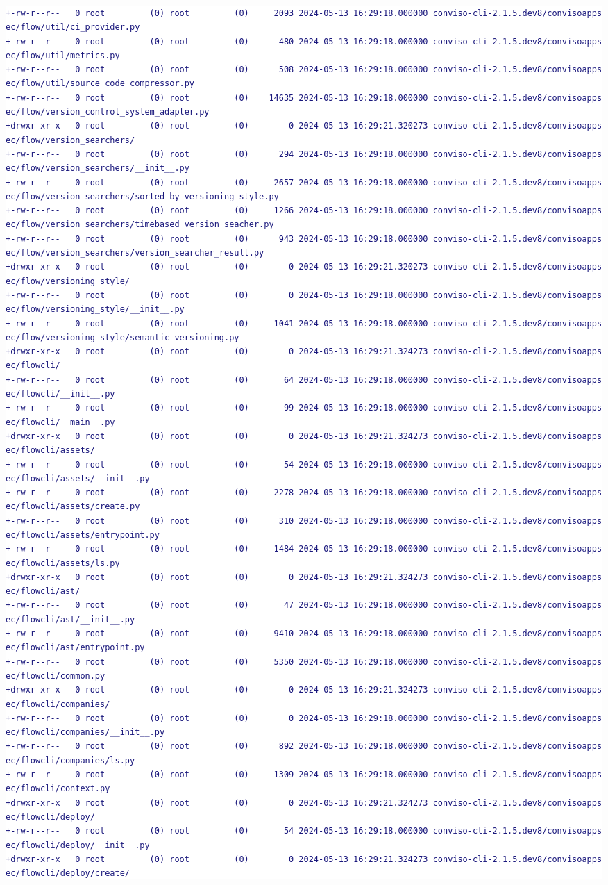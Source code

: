 ```diff
+-rw-r--r--   0 root         (0) root         (0)     2093 2024-05-13 16:29:18.000000 conviso-cli-2.1.5.dev8/convisoappsec/flow/util/ci_provider.py
+-rw-r--r--   0 root         (0) root         (0)      480 2024-05-13 16:29:18.000000 conviso-cli-2.1.5.dev8/convisoappsec/flow/util/metrics.py
+-rw-r--r--   0 root         (0) root         (0)      508 2024-05-13 16:29:18.000000 conviso-cli-2.1.5.dev8/convisoappsec/flow/util/source_code_compressor.py
+-rw-r--r--   0 root         (0) root         (0)    14635 2024-05-13 16:29:18.000000 conviso-cli-2.1.5.dev8/convisoappsec/flow/version_control_system_adapter.py
+drwxr-xr-x   0 root         (0) root         (0)        0 2024-05-13 16:29:21.320273 conviso-cli-2.1.5.dev8/convisoappsec/flow/version_searchers/
+-rw-r--r--   0 root         (0) root         (0)      294 2024-05-13 16:29:18.000000 conviso-cli-2.1.5.dev8/convisoappsec/flow/version_searchers/__init__.py
+-rw-r--r--   0 root         (0) root         (0)     2657 2024-05-13 16:29:18.000000 conviso-cli-2.1.5.dev8/convisoappsec/flow/version_searchers/sorted_by_versioning_style.py
+-rw-r--r--   0 root         (0) root         (0)     1266 2024-05-13 16:29:18.000000 conviso-cli-2.1.5.dev8/convisoappsec/flow/version_searchers/timebased_version_seacher.py
+-rw-r--r--   0 root         (0) root         (0)      943 2024-05-13 16:29:18.000000 conviso-cli-2.1.5.dev8/convisoappsec/flow/version_searchers/version_searcher_result.py
+drwxr-xr-x   0 root         (0) root         (0)        0 2024-05-13 16:29:21.320273 conviso-cli-2.1.5.dev8/convisoappsec/flow/versioning_style/
+-rw-r--r--   0 root         (0) root         (0)        0 2024-05-13 16:29:18.000000 conviso-cli-2.1.5.dev8/convisoappsec/flow/versioning_style/__init__.py
+-rw-r--r--   0 root         (0) root         (0)     1041 2024-05-13 16:29:18.000000 conviso-cli-2.1.5.dev8/convisoappsec/flow/versioning_style/semantic_versioning.py
+drwxr-xr-x   0 root         (0) root         (0)        0 2024-05-13 16:29:21.324273 conviso-cli-2.1.5.dev8/convisoappsec/flowcli/
+-rw-r--r--   0 root         (0) root         (0)       64 2024-05-13 16:29:18.000000 conviso-cli-2.1.5.dev8/convisoappsec/flowcli/__init__.py
+-rw-r--r--   0 root         (0) root         (0)       99 2024-05-13 16:29:18.000000 conviso-cli-2.1.5.dev8/convisoappsec/flowcli/__main__.py
+drwxr-xr-x   0 root         (0) root         (0)        0 2024-05-13 16:29:21.324273 conviso-cli-2.1.5.dev8/convisoappsec/flowcli/assets/
+-rw-r--r--   0 root         (0) root         (0)       54 2024-05-13 16:29:18.000000 conviso-cli-2.1.5.dev8/convisoappsec/flowcli/assets/__init__.py
+-rw-r--r--   0 root         (0) root         (0)     2278 2024-05-13 16:29:18.000000 conviso-cli-2.1.5.dev8/convisoappsec/flowcli/assets/create.py
+-rw-r--r--   0 root         (0) root         (0)      310 2024-05-13 16:29:18.000000 conviso-cli-2.1.5.dev8/convisoappsec/flowcli/assets/entrypoint.py
+-rw-r--r--   0 root         (0) root         (0)     1484 2024-05-13 16:29:18.000000 conviso-cli-2.1.5.dev8/convisoappsec/flowcli/assets/ls.py
+drwxr-xr-x   0 root         (0) root         (0)        0 2024-05-13 16:29:21.324273 conviso-cli-2.1.5.dev8/convisoappsec/flowcli/ast/
+-rw-r--r--   0 root         (0) root         (0)       47 2024-05-13 16:29:18.000000 conviso-cli-2.1.5.dev8/convisoappsec/flowcli/ast/__init__.py
+-rw-r--r--   0 root         (0) root         (0)     9410 2024-05-13 16:29:18.000000 conviso-cli-2.1.5.dev8/convisoappsec/flowcli/ast/entrypoint.py
+-rw-r--r--   0 root         (0) root         (0)     5350 2024-05-13 16:29:18.000000 conviso-cli-2.1.5.dev8/convisoappsec/flowcli/common.py
+drwxr-xr-x   0 root         (0) root         (0)        0 2024-05-13 16:29:21.324273 conviso-cli-2.1.5.dev8/convisoappsec/flowcli/companies/
+-rw-r--r--   0 root         (0) root         (0)        0 2024-05-13 16:29:18.000000 conviso-cli-2.1.5.dev8/convisoappsec/flowcli/companies/__init__.py
+-rw-r--r--   0 root         (0) root         (0)      892 2024-05-13 16:29:18.000000 conviso-cli-2.1.5.dev8/convisoappsec/flowcli/companies/ls.py
+-rw-r--r--   0 root         (0) root         (0)     1309 2024-05-13 16:29:18.000000 conviso-cli-2.1.5.dev8/convisoappsec/flowcli/context.py
+drwxr-xr-x   0 root         (0) root         (0)        0 2024-05-13 16:29:21.324273 conviso-cli-2.1.5.dev8/convisoappsec/flowcli/deploy/
+-rw-r--r--   0 root         (0) root         (0)       54 2024-05-13 16:29:18.000000 conviso-cli-2.1.5.dev8/convisoappsec/flowcli/deploy/__init__.py
+drwxr-xr-x   0 root         (0) root         (0)        0 2024-05-13 16:29:21.324273 conviso-cli-2.1.5.dev8/convisoappsec/flowcli/deploy/create/
```